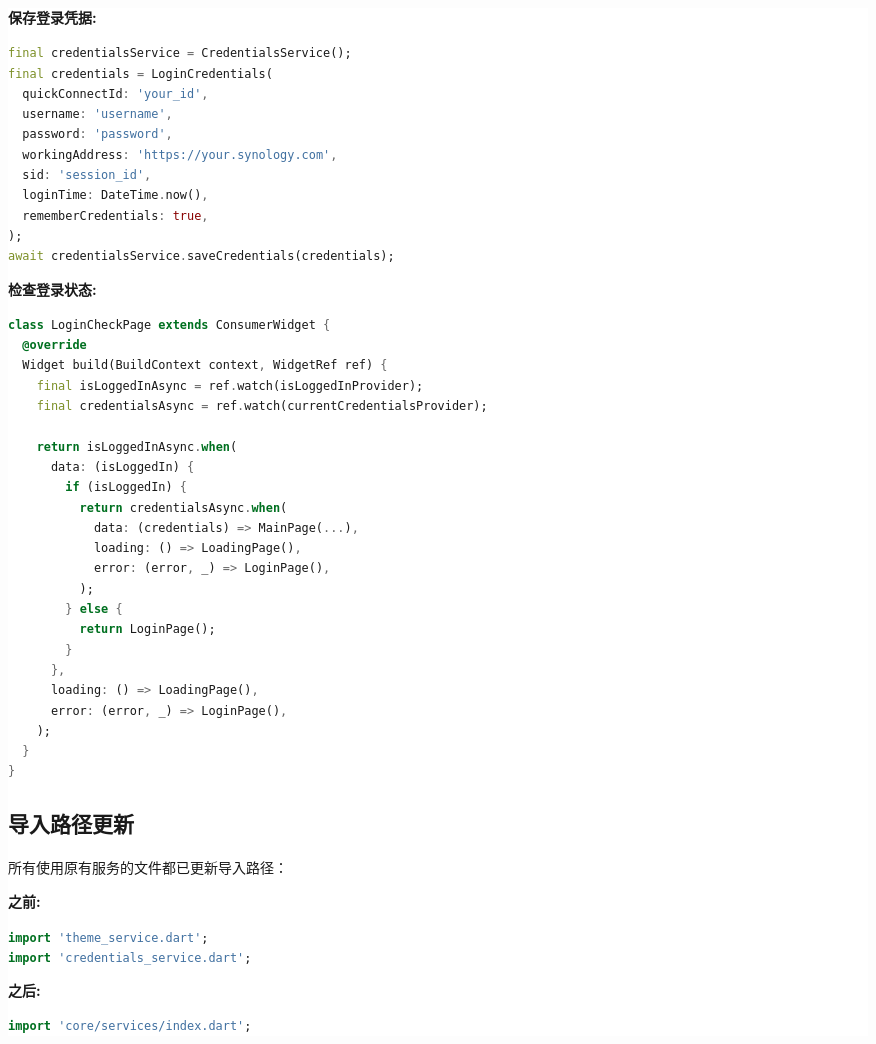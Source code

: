 **保存登录凭据:**
```dart
final credentialsService = CredentialsService();
final credentials = LoginCredentials(
  quickConnectId: 'your_id',
  username: 'username',
  password: 'password',
  workingAddress: 'https://your.synology.com',
  sid: 'session_id',
  loginTime: DateTime.now(),
  rememberCredentials: true,
);
await credentialsService.saveCredentials(credentials);
```

**检查登录状态:**
```dart
class LoginCheckPage extends ConsumerWidget {
  @override
  Widget build(BuildContext context, WidgetRef ref) {
    final isLoggedInAsync = ref.watch(isLoggedInProvider);
    final credentialsAsync = ref.watch(currentCredentialsProvider);

    return isLoggedInAsync.when(
      data: (isLoggedIn) {
        if (isLoggedIn) {
          return credentialsAsync.when(
            data: (credentials) => MainPage(...),
            loading: () => LoadingPage(),
            error: (error, _) => LoginPage(),
          );
        } else {
          return LoginPage();
        }
      },
      loading: () => LoadingPage(),
      error: (error, _) => LoginPage(),
    );
  }
}
```

## 导入路径更新

所有使用原有服务的文件都已更新导入路径：

**之前:**
```dart
import 'theme_service.dart';
import 'credentials_service.dart';
```

**之后:**
```dart
import 'core/services/index.dart';
```
